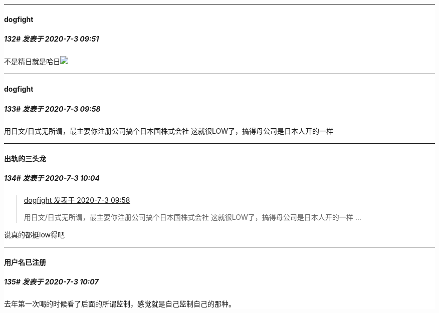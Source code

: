 







*****

####  dogfight  
##### 132#       发表于 2020-7-3 09:51




不是精日就是哈日<img src="https://static.saraba1st.com/image/smiley/face2017/048.png" referrerpolicy="no-referrer">







*****

####  dogfight  
##### 133#       发表于 2020-7-3 09:58




用日文/日式无所谓，最主要你注册公司搞个日本国株式会社 这就很LOW了，搞得母公司是日本人开的一样







*****

####  出轨的三头龙  
##### 134#       发表于 2020-7-3 10:04



<blockquote><a href="httphttps://bbs.saraba1st.com/2b/forum.php?mod=redirect&amp;goto=findpost&amp;pid=48046000&amp;ptid=1945330" target="_blank">dogfight 发表于 2020-7-3 09:58</a>

用日文/日式无所谓，最主要你注册公司搞个日本国株式会社 这就很LOW了，搞得母公司是日本人开的一样 ...</blockquote>
说真的都挺low得吧







*****

####  用户名已注册  
##### 135#       发表于 2020-7-3 10:07




去年第一次喝的时候看了后面的所谓监制，感觉就是自己监制自己的那种。
